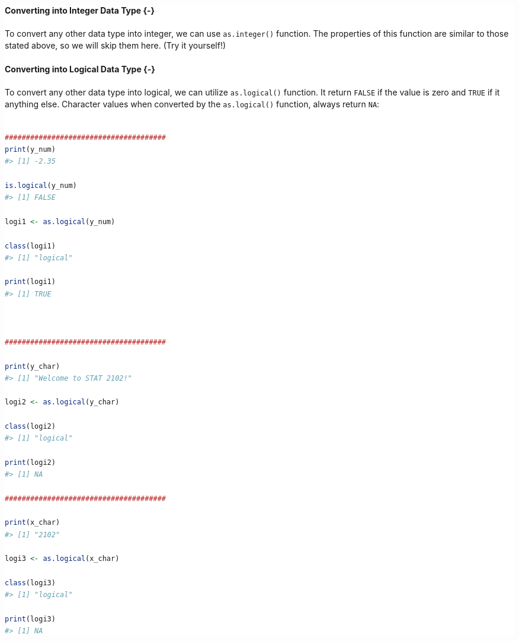 
#### Converting into Integer Data Type {-}

To convert any other data type into integer, we can use `as.integer()` function. The properties of this function are similar to those stated above, so we will skip them here. (Try it yourself!)


#### Converting into Logical Data Type {-}

To convert any other data type into logical, we can utilize `as.logical()` function. It return `FALSE` if the value is zero and `TRUE` if it anything else. Character values when converted by the `as.logical()` function, always return `NA`:


```r

######################################
print(y_num)
#> [1] -2.35

is.logical(y_num)
#> [1] FALSE

logi1 <- as.logical(y_num)

class(logi1)
#> [1] "logical"

print(logi1)
#> [1] TRUE



######################################

print(y_char)
#> [1] "Welcome to STAT 2102!"

logi2 <- as.logical(y_char)

class(logi2)
#> [1] "logical"

print(logi2)
#> [1] NA

######################################

print(x_char)
#> [1] "2102"

logi3 <- as.logical(x_char)

class(logi3)
#> [1] "logical"

print(logi3)
#> [1] NA
```
